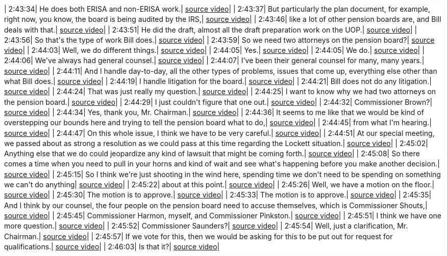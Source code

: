 | 2:43:34| He does both ERISA and non-ERISA work.| [source video](https://archive.org/details/cocom090622part1?start=9814)|
| 2:43:37| But particularly the plan document, for example, right now, you know, the board is being audited by the IRS,| [source video](https://archive.org/details/cocom090622part1?start=9817)|
| 2:43:46| like a lot of other pension boards are, and Bill deals with that.| [source video](https://archive.org/details/cocom090622part1?start=9826)|
| 2:43:51| He did the draft, almost all the draft preparation work on the UOP.| [source video](https://archive.org/details/cocom090622part1?start=9831)|
| 2:43:56| So that's the type of work Bill does.| [source video](https://archive.org/details/cocom090622part1?start=9836)|
| 2:43:59| So we need two attorneys on the pension board?| [source video](https://archive.org/details/cocom090622part1?start=9839)|
| 2:44:03| Well, we do different things.| [source video](https://archive.org/details/cocom090622part1?start=9843)|
| 2:44:05| Yes.| [source video](https://archive.org/details/cocom090622part1?start=9845)|
| 2:44:05| We do.| [source video](https://archive.org/details/cocom090622part1?start=9845)|
| 2:44:06| We've always had general counsel.| [source video](https://archive.org/details/cocom090622part1?start=9846)|
| 2:44:07| I've been their general counsel for many, many years.| [source video](https://archive.org/details/cocom090622part1?start=9847)|
| 2:44:11| And I handle day-to-day, all the other types of problems, issues that come up, everything else other than what Bill does.| [source video](https://archive.org/details/cocom090622part1?start=9851)|
| 2:44:19| I handle litigation for the board.| [source video](https://archive.org/details/cocom090622part1?start=9859)|
| 2:44:21| Bill does not do any litigation.| [source video](https://archive.org/details/cocom090622part1?start=9861)|
| 2:44:24| That was just really my question.| [source video](https://archive.org/details/cocom090622part1?start=9864)|
| 2:44:25| I want to know why we had two attorneys on the pension board.| [source video](https://archive.org/details/cocom090622part1?start=9865)|
| 2:44:29| I just couldn't figure that one out.| [source video](https://archive.org/details/cocom090622part1?start=9869)|
| 2:44:32| Commissioner Brown?| [source video](https://archive.org/details/cocom090622part1?start=9872)|
| 2:44:34| Yes, thank you, Mr. Chairman.| [source video](https://archive.org/details/cocom090622part1?start=9874)|
| 2:44:36| It seems to me like that we would be kind of overstepping our bounds here and trying to tell the pension board what to do,| [source video](https://archive.org/details/cocom090622part1?start=9876)|
| 2:44:45| from what I'm hearing.| [source video](https://archive.org/details/cocom090622part1?start=9885)|
| 2:44:47| On this whole issue, I think we have to be very careful.| [source video](https://archive.org/details/cocom090622part1?start=9887)|
| 2:44:51| At our special meeting, we passed about as strong a resolution as we could pass at this time regarding the Lockett situation.| [source video](https://archive.org/details/cocom090622part1?start=9891)|
| 2:45:02| Anything else that we do could jeopardize any kind of lawsuit that might be coming forth.| [source video](https://archive.org/details/cocom090622part1?start=9902)|
| 2:45:08| So there comes a time when you need to pull in your horns and kind of wait and see what's happening before you make another decision.| [source video](https://archive.org/details/cocom090622part1?start=9908)|
| 2:45:15| So I think we're just shooting in the wind here, spending time we don't need to be spending on something we can't do anything| [source video](https://archive.org/details/cocom090622part1?start=9915)|
| 2:45:22| about at this point.| [source video](https://archive.org/details/cocom090622part1?start=9922)|
| 2:45:26| Well, we have a motion on the floor.| [source video](https://archive.org/details/cocom090622part1?start=9926)|
| 2:45:30| The motion is to approve.| [source video](https://archive.org/details/cocom090622part1?start=9930)|
| 2:45:33| The motion is to approve.| [source video](https://archive.org/details/cocom090622part1?start=9933)|
| 2:45:35| And I think by our counsel, the four people on the pension board need to accuse themselves, which is Commissioner Shouts,| [source video](https://archive.org/details/cocom090622part1?start=9935)|
| 2:45:45| Commissioner Harmon, myself, and Commissioner Pinkston.| [source video](https://archive.org/details/cocom090622part1?start=9945)|
| 2:45:51| I think we have one more question.| [source video](https://archive.org/details/cocom090622part1?start=9951)|
| 2:45:52| Commissioner Saunders?| [source video](https://archive.org/details/cocom090622part1?start=9952)|
| 2:45:54| Well, just a clarification, Mr. Chairman.| [source video](https://archive.org/details/cocom090622part1?start=9954)|
| 2:45:57| If we vote for this, then we would be asking for this to be put out for request for qualifications.| [source video](https://archive.org/details/cocom090622part1?start=9957)|
| 2:46:03| Is that it?| [source video](https://archive.org/details/cocom090622part1?start=9963)|
